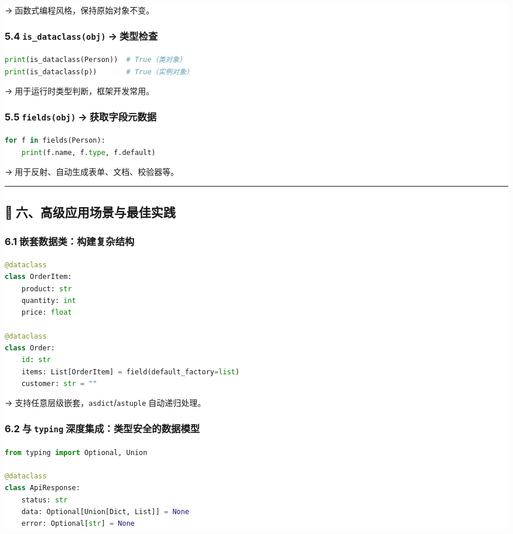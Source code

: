 → 函数式编程风格，保持原始对象不变。

### 5.4 `is_dataclass(obj)` → 类型检查

```python
print(is_dataclass(Person))  # True（类对象）
print(is_dataclass(p))       # True（实例对象）
```

→ 用于运行时类型判断，框架开发常用。

### 5.5 `fields(obj)` → 获取字段元数据

```python
for f in fields(Person):
    print(f.name, f.type, f.default)

```

→ 用于反射、自动生成表单、文档、校验器等。

***

## 🚀 六、高级应用场景与最佳实践

### 6.1 嵌套数据类：构建复杂结构

```python
@dataclass
class OrderItem:
    product: str
    quantity: int
    price: float

@dataclass
class Order:
    id: str
    items: List[OrderItem] = field(default_factory=list)
    customer: str = ""
```

→ 支持任意层级嵌套，`asdict`/`astuple` 自动递归处理。

### 6.2 与 `typing` 深度集成：类型安全的数据模型

```python
from typing import Optional, Union

@dataclass
class ApiResponse:
    status: str
    data: Optional[Union[Dict, List]] = None
    error: Optional[str] = None
```
